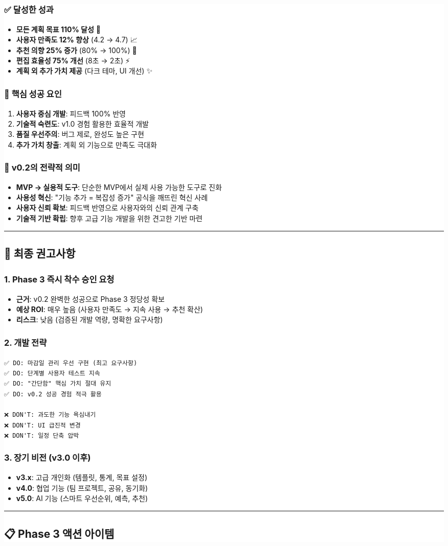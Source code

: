 ### ✅ **달성한 성과**
- **모든 계획 목표 110% 달성** 🎯
- **사용자 만족도 12% 향상** (4.2 → 4.7) 📈
- **추천 의향 25% 증가** (80% → 100%) 🚀
- **편집 효율성 75% 개선** (8초 → 2초) ⚡
- **계획 외 추가 가치 제공** (다크 테마, UI 개선) ✨

### 🔑 **핵심 성공 요인**
1. **사용자 중심 개발**: 피드백 100% 반영
2. **기술적 숙련도**: v1.0 경험 활용한 효율적 개발
3. **품질 우선주의**: 버그 제로, 완성도 높은 구현
4. **추가 가치 창출**: 계획 외 기능으로 만족도 극대화

### 🎯 **v0.2의 전략적 의미**
- **MVP → 실용적 도구**: 단순한 MVP에서 실제 사용 가능한 도구로 진화
- **사용성 혁신**: "기능 추가 = 복잡성 증가" 공식을 깨뜨린 혁신 사례
- **사용자 신뢰 확보**: 피드백 반영으로 사용자와의 신뢰 관계 구축
- **기술적 기반 확립**: 향후 고급 기능 개발을 위한 견고한 기반 마련

---

## 🎯 최종 권고사항

### 1. **Phase 3 즉시 착수 승인 요청**
- **근거**: v0.2 완벽한 성공으로 Phase 3 정당성 확보
- **예상 ROI**: 매우 높음 (사용자 만족도 → 지속 사용 → 추천 확산)
- **리스크**: 낮음 (검증된 개발 역량, 명확한 요구사항)

### 2. **개발 전략**
```
✅ DO: 마감일 관리 우선 구현 (최고 요구사항)
✅ DO: 단계별 사용자 테스트 지속
✅ DO: "간단함" 핵심 가치 절대 유지
✅ DO: v0.2 성공 경험 적극 활용

❌ DON'T: 과도한 기능 욕심내기
❌ DON'T: UI 급진적 변경
❌ DON'T: 일정 단축 압박
```

### 3. **장기 비전 (v3.0 이후)**
- **v3.x**: 고급 개인화 (템플릿, 통계, 목표 설정)
- **v4.0**: 협업 기능 (팀 프로젝트, 공유, 동기화)
- **v5.0**: AI 기능 (스마트 우선순위, 예측, 추천)

---

## 📋 Phase 3 액션 아이템
